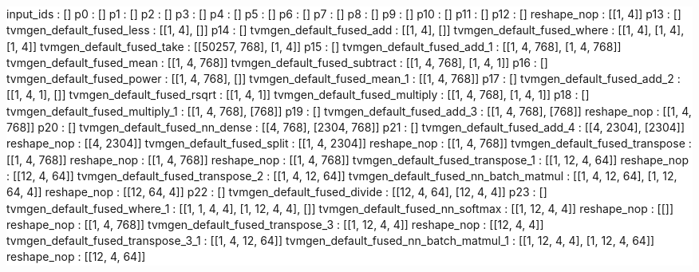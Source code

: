 input_ids  :  []
p0  :  []
p1  :  []
p2  :  []
p3  :  []
p4  :  []
p5  :  []
p6  :  []
p7  :  []
p8  :  []
p9  :  []
p10  :  []
p11  :  []
p12  :  []
reshape_nop  :  [[1, 4]]
p13  :  []
tvmgen_default_fused_less  :  [[1, 4], []]
p14  :  []
tvmgen_default_fused_add  :  [[1, 4], []]
tvmgen_default_fused_where  :  [[1, 4], [1, 4], [1, 4]]
tvmgen_default_fused_take  :  [[50257, 768], [1, 4]]
p15  :  []
tvmgen_default_fused_add_1  :  [[1, 4, 768], [1, 4, 768]]
tvmgen_default_fused_mean  :  [[1, 4, 768]]
tvmgen_default_fused_subtract  :  [[1, 4, 768], [1, 4, 1]]
p16  :  []
tvmgen_default_fused_power  :  [[1, 4, 768], []]
tvmgen_default_fused_mean_1  :  [[1, 4, 768]]
p17  :  []
tvmgen_default_fused_add_2  :  [[1, 4, 1], []]
tvmgen_default_fused_rsqrt  :  [[1, 4, 1]]
tvmgen_default_fused_multiply  :  [[1, 4, 768], [1, 4, 1]]
p18  :  []
tvmgen_default_fused_multiply_1  :  [[1, 4, 768], [768]]
p19  :  []
tvmgen_default_fused_add_3  :  [[1, 4, 768], [768]]
reshape_nop  :  [[1, 4, 768]]
p20  :  []
tvmgen_default_fused_nn_dense  :  [[4, 768], [2304, 768]]
p21  :  []
tvmgen_default_fused_add_4  :  [[4, 2304], [2304]]
reshape_nop  :  [[4, 2304]]
tvmgen_default_fused_split  :  [[1, 4, 2304]]
reshape_nop  :  [[1, 4, 768]]
tvmgen_default_fused_transpose  :  [[1, 4, 768]]
reshape_nop  :  [[1, 4, 768]]
reshape_nop  :  [[1, 4, 768]]
tvmgen_default_fused_transpose_1  :  [[1, 12, 4, 64]]
reshape_nop  :  [[12, 4, 64]]
tvmgen_default_fused_transpose_2  :  [[1, 4, 12, 64]]
tvmgen_default_fused_nn_batch_matmul  :  [[1, 4, 12, 64], [1, 12, 64, 4]]
reshape_nop  :  [[12, 64, 4]]
p22  :  []
tvmgen_default_fused_divide  :  [[12, 4, 64], [12, 4, 4]]
p23  :  []
tvmgen_default_fused_where_1  :  [[1, 1, 4, 4], [1, 12, 4, 4], []]
tvmgen_default_fused_nn_softmax  :  [[1, 12, 4, 4]]
reshape_nop  :  [[]]
reshape_nop  :  [[1, 4, 768]]
tvmgen_default_fused_transpose_3  :  [[1, 12, 4, 4]]
reshape_nop  :  [[12, 4, 4]]
tvmgen_default_fused_transpose_3_1  :  [[1, 4, 12, 64]]
tvmgen_default_fused_nn_batch_matmul_1  :  [[1, 12, 4, 4], [1, 12, 4, 64]]
reshape_nop  :  [[12, 4, 64]]
